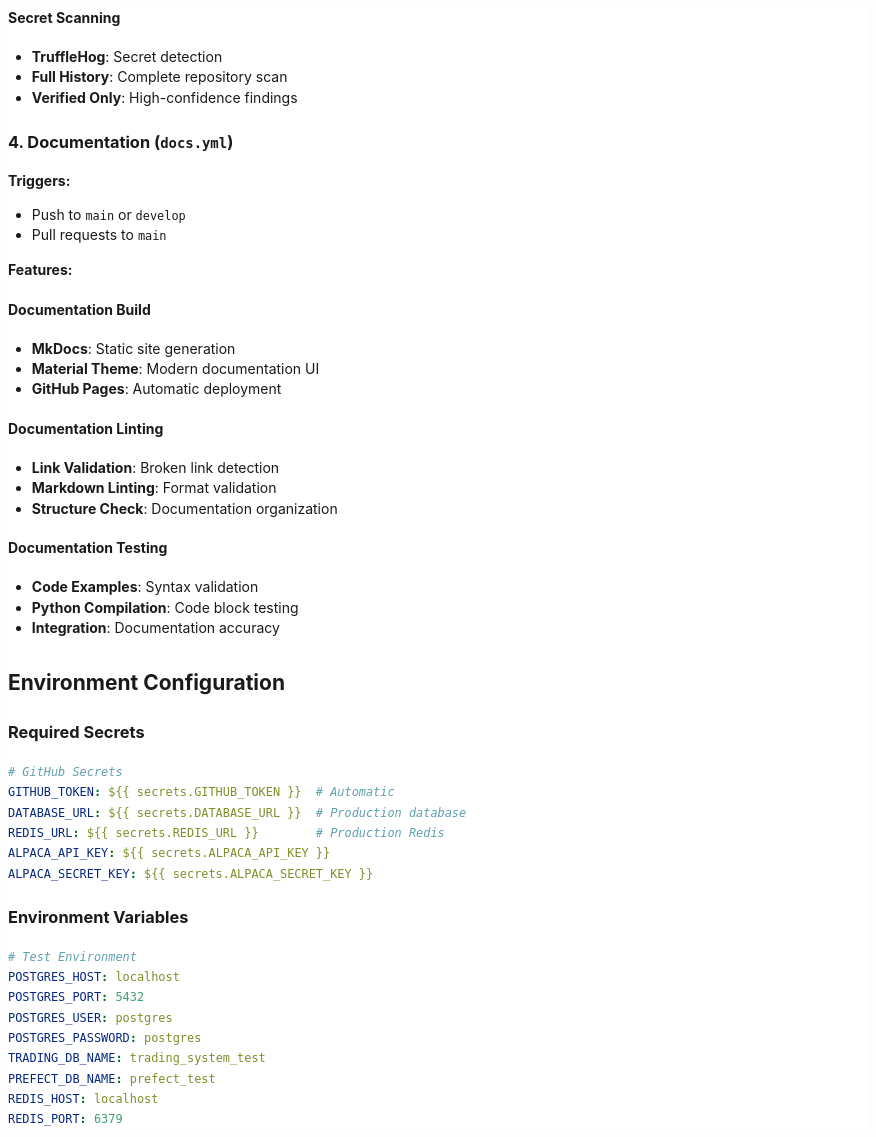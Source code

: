 #### **Secret Scanning**
- **TruffleHog**: Secret detection
- **Full History**: Complete repository scan
- **Verified Only**: High-confidence findings

### 4. **Documentation (`docs.yml`)**

**Triggers:**
- Push to `main` or `develop`
- Pull requests to `main`

**Features:**

#### **Documentation Build**
- **MkDocs**: Static site generation
- **Material Theme**: Modern documentation UI
- **GitHub Pages**: Automatic deployment

#### **Documentation Linting**
- **Link Validation**: Broken link detection
- **Markdown Linting**: Format validation
- **Structure Check**: Documentation organization

#### **Documentation Testing**
- **Code Examples**: Syntax validation
- **Python Compilation**: Code block testing
- **Integration**: Documentation accuracy

## Environment Configuration

### **Required Secrets**

```yaml
# GitHub Secrets
GITHUB_TOKEN: ${{ secrets.GITHUB_TOKEN }}  # Automatic
DATABASE_URL: ${{ secrets.DATABASE_URL }}  # Production database
REDIS_URL: ${{ secrets.REDIS_URL }}        # Production Redis
ALPACA_API_KEY: ${{ secrets.ALPACA_API_KEY }}
ALPACA_SECRET_KEY: ${{ secrets.ALPACA_SECRET_KEY }}
```

### **Environment Variables**

```yaml
# Test Environment
POSTGRES_HOST: localhost
POSTGRES_PORT: 5432
POSTGRES_USER: postgres
POSTGRES_PASSWORD: postgres
TRADING_DB_NAME: trading_system_test
PREFECT_DB_NAME: prefect_test
REDIS_HOST: localhost
REDIS_PORT: 6379
```
